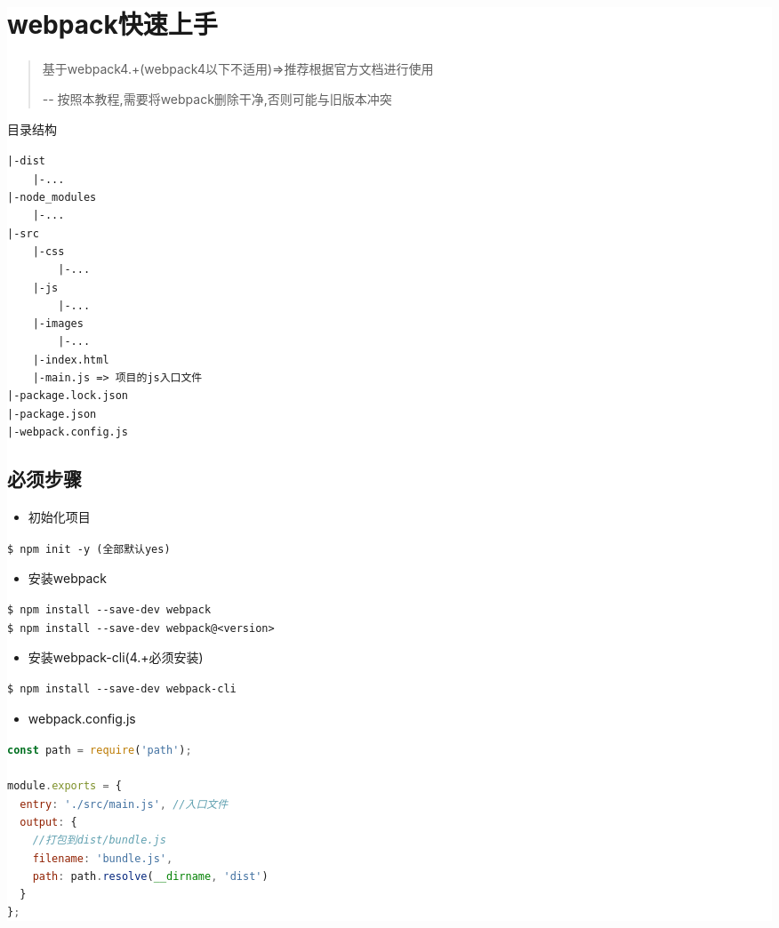 # webpack快速上手

> 基于webpack4.+\(webpack4以下不适用\)=&gt;推荐根据官方文档进行使用
>
> -- 按照本教程,需要将webpack删除干净,否则可能与旧版本冲突

目录结构

```text
|-dist
    |-...
|-node_modules
    |-...
|-src
    |-css
        |-...
    |-js
        |-...
    |-images
        |-...
    |-index.html
    |-main.js => 项目的js入口文件
|-package.lock.json
|-package.json
|-webpack.config.js
```

## 必须步骤

* 初始化项目

```text
$ npm init -y (全部默认yes)
```

* 安装webpack

```text
$ npm install --save-dev webpack
$ npm install --save-dev webpack@<version>
```

* 安装webpack-cli\(4.+必须安装\)

```text
$ npm install --save-dev webpack-cli
```

* webpack.config.js

```javascript
const path = require('path');

module.exports = {
  entry: './src/main.js', //入口文件
  output: {
    //打包到dist/bundle.js
    filename: 'bundle.js',
    path: path.resolve(__dirname, 'dist')
  }
};
```
